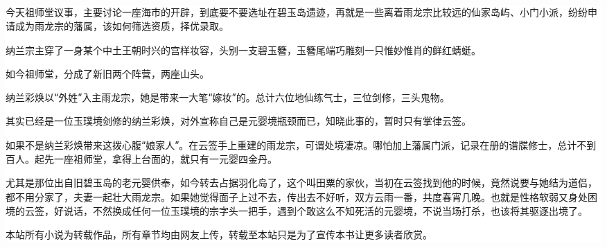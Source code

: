    今天祖师堂议事，主要讨论一座海市的开辟，到底要不要选址在碧玉岛遗迹，再就是一些离着雨龙宗比较远的仙家岛屿、小门小派，纷纷申请成为雨龙宗的藩属，该如何筛选资质，择优录取。

   纳兰宗主穿了一身某个中土王朝时兴的宫样妆容，头别一支碧玉簪，玉簪尾端巧雕刻一只惟妙惟肖的鲜红蜻蜓。

   如今祖师堂，分成了新旧两个阵营，两座山头。

   纳兰彩焕以“外姓”入主雨龙宗，她是带来一大笔“嫁妆”的。总计六位地仙练气士，三位剑修，三头鬼物。

   其实已经是一位玉璞境剑修的纳兰彩焕，对外宣称自己是元婴境瓶颈而已，知晓此事的，暂时只有掌律云签。

   如果不是纳兰彩焕带来这拨心腹“娘家人”。在云签手上重建的雨龙宗，可谓处境凄凉。哪怕加上藩属门派，记录在册的谱牒修士，总计不到百人。起先一座祖师堂，拿得上台面的，就只有一元婴四金丹。

   尤其是那位出自旧碧玉岛的老元婴供奉，如今转去占据羽化岛了，这个叫田粟的家伙，当初在云签找到他的时候，竟然说要与她结为道侣，都不用分家了，夫妻一起壮大雨龙宗。如果她觉得面子上过不去，传出去不好听，双方云雨一番，共度春宵几晚。也就是性格软弱又身处困境的云签，好说话，不然换成任何一位玉璞境的宗字头一把手，遇到个敢这么不知死活的元婴境，不说当场打杀，也该将其驱逐出境了。

  本站所有小说为转载作品，所有章节均由网友上传，转载至本站只是为了宣传本书让更多读者欣赏。